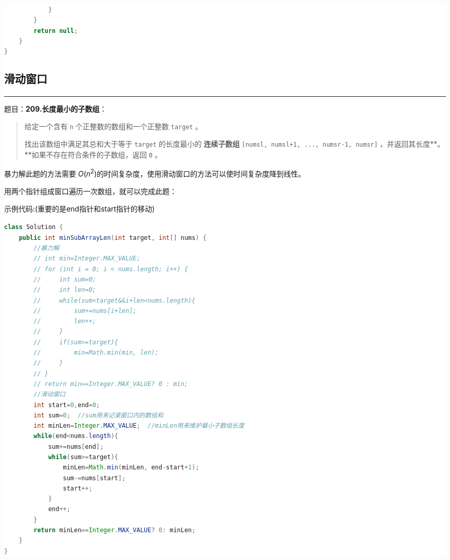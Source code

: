 ```java
            }
        }
        return null;
    }
}
```

## 滑动窗口

----

题目：**209.长度最小的子数组**：

> 给定一个含有 `n` 个正整数的数组和一个正整数 `target` 。
>
> 找出该数组中满足其总和大于等于 `target` 的长度最小的 **连续子数组** `[numsl, numsl+1, ..., numsr-1, numsr]` ，并返回其长度**。**如果不存在符合条件的子数组，返回 `0` 。

暴力解此题的方法需要 $O(n^2)$的时间复杂度，使用滑动窗口的方法可以使时间复杂度降到线性。

用两个指针组成窗口遍历一次数组，就可以完成此题：

示例代码:(重要的是end指针和start指针的移动)

```java
class Solution {
    public int minSubArrayLen(int target, int[] nums) {
        //暴力解
        // int min=Integer.MAX_VALUE;
        // for (int i = 0; i < nums.length; i++) {
        //     int sum=0;
        //     int len=0;
        //     while(sum<target&&i+len<nums.length){
        //         sum+=nums[i+len];
        //         len++;
        //     }
        //     if(sum>=target){
        //         min=Math.min(min, len);
        //     }
        // }
        // return min==Integer.MAX_VALUE? 0 : min;
        //滑动窗口
        int start=0,end=0;
        int sum=0;  //sum用来记录窗口内的数组和
        int minLen=Integer.MAX_VALUE;  //minLen用来维护最小子数组长度
        while(end<nums.length){
            sum+=nums[end];
            while(sum>=target){
                minLen=Math.min(minLen, end-start+1);
                sum-=nums[start];
                start++;
            }
            end++;
        }
        return minLen==Integer.MAX_VALUE? 0: minLen;
    }
}
```
